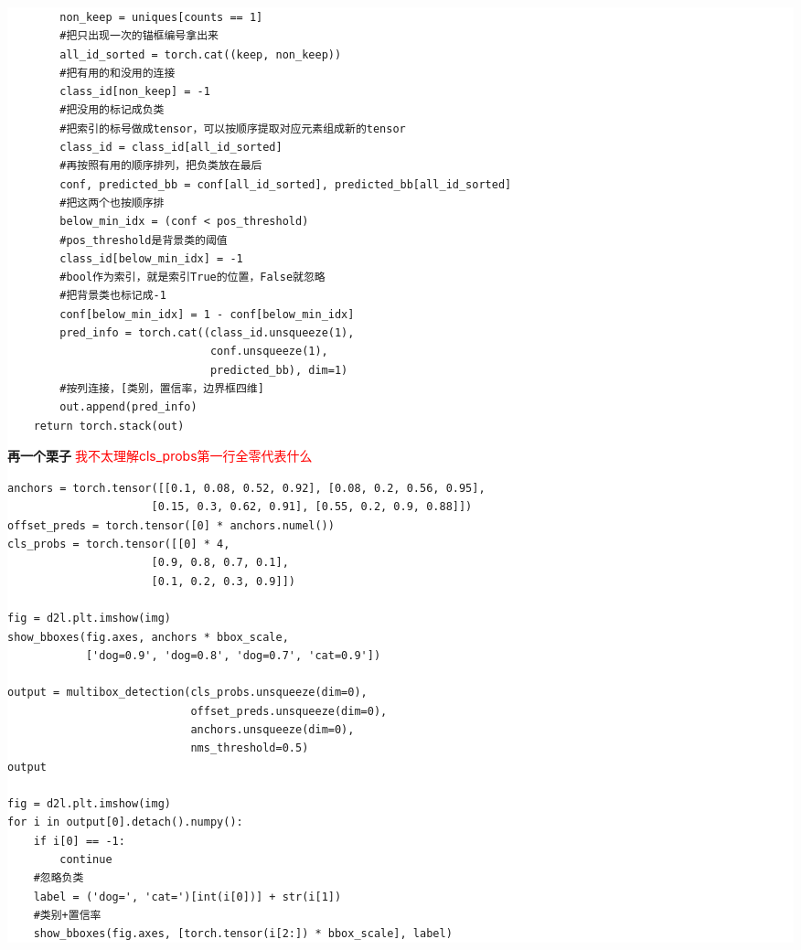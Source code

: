 ```
        non_keep = uniques[counts == 1]
        #把只出现一次的锚框编号拿出来
        all_id_sorted = torch.cat((keep, non_keep))
        #把有用的和没用的连接
        class_id[non_keep] = -1
        #把没用的标记成负类
        #把索引的标号做成tensor，可以按顺序提取对应元素组成新的tensor
        class_id = class_id[all_id_sorted]
        #再按照有用的顺序排列，把负类放在最后
        conf, predicted_bb = conf[all_id_sorted], predicted_bb[all_id_sorted]
        #把这两个也按顺序排
        below_min_idx = (conf < pos_threshold)
        #pos_threshold是背景类的阈值
        class_id[below_min_idx] = -1
        #bool作为索引，就是索引True的位置，False就忽略
        #把背景类也标记成-1
        conf[below_min_idx] = 1 - conf[below_min_idx]
        pred_info = torch.cat((class_id.unsqueeze(1),
                               conf.unsqueeze(1),
                               predicted_bb), dim=1)
        #按列连接，[类别，置信率，边界框四维]
        out.append(pred_info)
    return torch.stack(out)
```
**再一个栗子**
<font color=red>我不太理解cls_probs第一行全零代表什么</font>
```
anchors = torch.tensor([[0.1, 0.08, 0.52, 0.92], [0.08, 0.2, 0.56, 0.95],
                      [0.15, 0.3, 0.62, 0.91], [0.55, 0.2, 0.9, 0.88]])
offset_preds = torch.tensor([0] * anchors.numel())
cls_probs = torch.tensor([[0] * 4,  
                      [0.9, 0.8, 0.7, 0.1],  
                      [0.1, 0.2, 0.3, 0.9]])  

fig = d2l.plt.imshow(img)
show_bboxes(fig.axes, anchors * bbox_scale,
            ['dog=0.9', 'dog=0.8', 'dog=0.7', 'cat=0.9'])

output = multibox_detection(cls_probs.unsqueeze(dim=0),
                            offset_preds.unsqueeze(dim=0),
                            anchors.unsqueeze(dim=0),
                            nms_threshold=0.5)
output

fig = d2l.plt.imshow(img)
for i in output[0].detach().numpy():
    if i[0] == -1:
        continue
    #忽略负类
    label = ('dog=', 'cat=')[int(i[0])] + str(i[1])
    #类别+置信率
    show_bboxes(fig.axes, [torch.tensor(i[2:]) * bbox_scale], label)
```